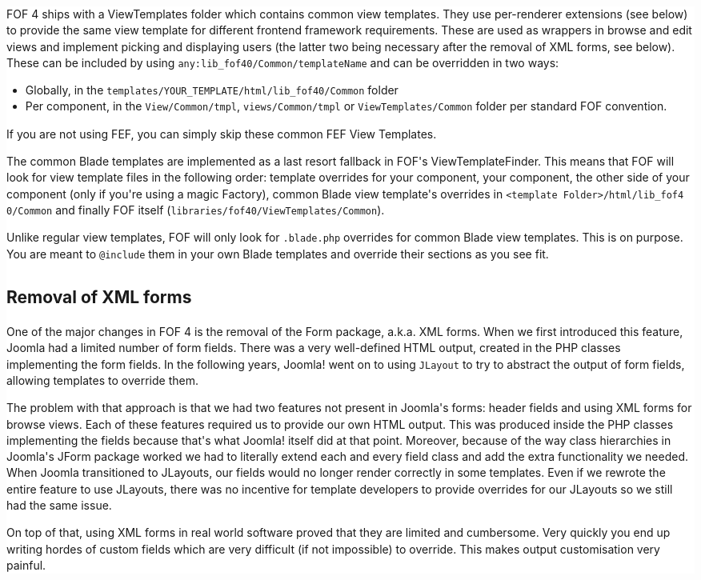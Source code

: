 FOF 4 ships with a ViewTemplates folder which contains common view templates. They use per-renderer extensions (see
below) to provide the same view template for different frontend framework requirements. These are used as wrappers in 
browse and edit views and implement picking and displaying users (the latter two being necessary after the removal of 
XML forms, see below). These can be included by using `any:lib_fof40/Common/templateName` and can be overridden in two 
ways:

* Globally, in the `templates/YOUR_TEMPLATE/html/lib_fof40/Common` folder
* Per component, in the `View/Common/tmpl`, `views/Common/tmpl` or `ViewTemplates/Common` folder per standard FOF
  convention.

If you are not using FEF, you can simply skip these common FEF View Templates.

The common Blade templates are implemented as a last resort fallback in FOF's ViewTemplateFinder. This means that FOF
will look for view template files in the following order: template overrides for your component, your component, the 
other side of your component (only if you're using a magic Factory), common Blade view template's overrides in 
`<template Folder>/html/lib_fof40/Common` and finally FOF itself (`libraries/fof40/ViewTemplates/Common`).

Unlike regular view templates, FOF will only look for `.blade.php` overrides for common Blade view templates. This is on
purpose. You are meant to `@include` them in your own Blade templates and override their sections as you see fit.

## Removal of XML forms

One of the major changes in FOF 4 is the removal of the Form package, a.k.a. XML forms. When we first introduced this
feature, Joomla had a limited number of form fields. There was a very well-defined HTML output, created in the PHP classes implementing the form fields. In the following years, Joomla! went on to using `JLayout` to try to abstract the output of form fields, allowing templates to override them.

The problem with that approach is that we had two features not present in Joomla's forms: header fields and using XML
forms for browse views. Each of these features required us to provide our own HTML output. This was produced inside
the PHP classes implementing the fields because that's what Joomla! itself did at that point. Moreover, because of the
way class hierarchies in Joomla's JForm package worked we had to literally extend each and every field class and add the
extra functionality we needed. When Joomla transitioned to JLayouts, our fields would no longer render correctly in some
templates. Even if we rewrote the entire feature to use JLayouts, there was no incentive for template developers to
provide overrides for our JLayouts so we still had the same issue.

On top of that, using XML forms in real world software proved that they are limited and cumbersome. Very quickly you end
up writing hordes of custom fields which are very difficult (if not impossible) to override. This makes output customisation very painful.
